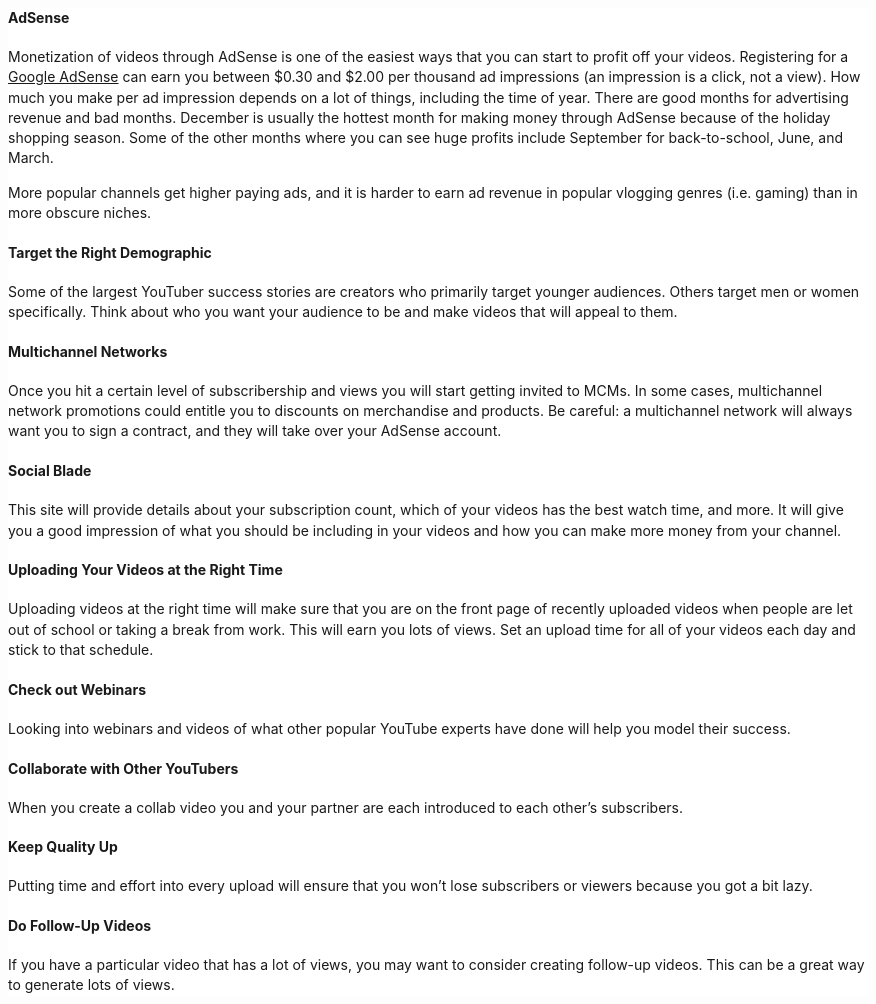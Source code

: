 #### AdSense

Monetization of videos through AdSense is one of the easiest ways that you can start to profit off your videos. Registering for a [Google AdSense](https://www.google.com/adsense/start/#?modal%5Factive=none) can earn you between $0.30 and $2.00 per thousand ad impressions (an impression is a click, not a view). How much you make per ad impression depends on a lot of things, including the time of year. There are good months for advertising revenue and bad months. December is usually the hottest month for making money through AdSense because of the holiday shopping season. Some of the other months where you can see huge profits include September for back-to-school, June, and March.

More popular channels get higher paying ads, and it is harder to earn ad revenue in popular vlogging genres (i.e. gaming) than in more obscure niches.

#### Target the Right Demographic

Some of the largest YouTuber success stories are creators who primarily target younger audiences. Others target men or women specifically. Think about who you want your audience to be and make videos that will appeal to them.

#### Multichannel Networks

Once you hit a certain level of subscribership and views you will start getting invited to MCMs. In some cases, multichannel network promotions could entitle you to discounts on merchandise and products. Be careful: a multichannel network will always want you to sign a contract, and they will take over your AdSense account.

#### Social Blade

This site will provide details about your subscription count, which of your videos has the best watch time, and more. It will give you a good impression of what you should be including in your videos and how you can make more money from your channel.

#### Uploading Your Videos at the Right Time

Uploading videos at the right time will make sure that you are on the front page of recently uploaded videos when people are let out of school or taking a break from work. This will earn you lots of views. Set an upload time for all of your videos each day and stick to that schedule.

#### Check out Webinars

Looking into webinars and videos of what other popular YouTube experts have done will help you model their success.

#### Collaborate with Other YouTubers

When you create a collab video you and your partner are each introduced to each other’s subscribers.

#### Keep Quality Up

Putting time and effort into every upload will ensure that you won’t lose subscribers or viewers because you got a bit lazy.

#### Do Follow-Up Videos

If you have a particular video that has a lot of views, you may want to consider creating follow-up videos. This can be a great way to generate lots of views.
